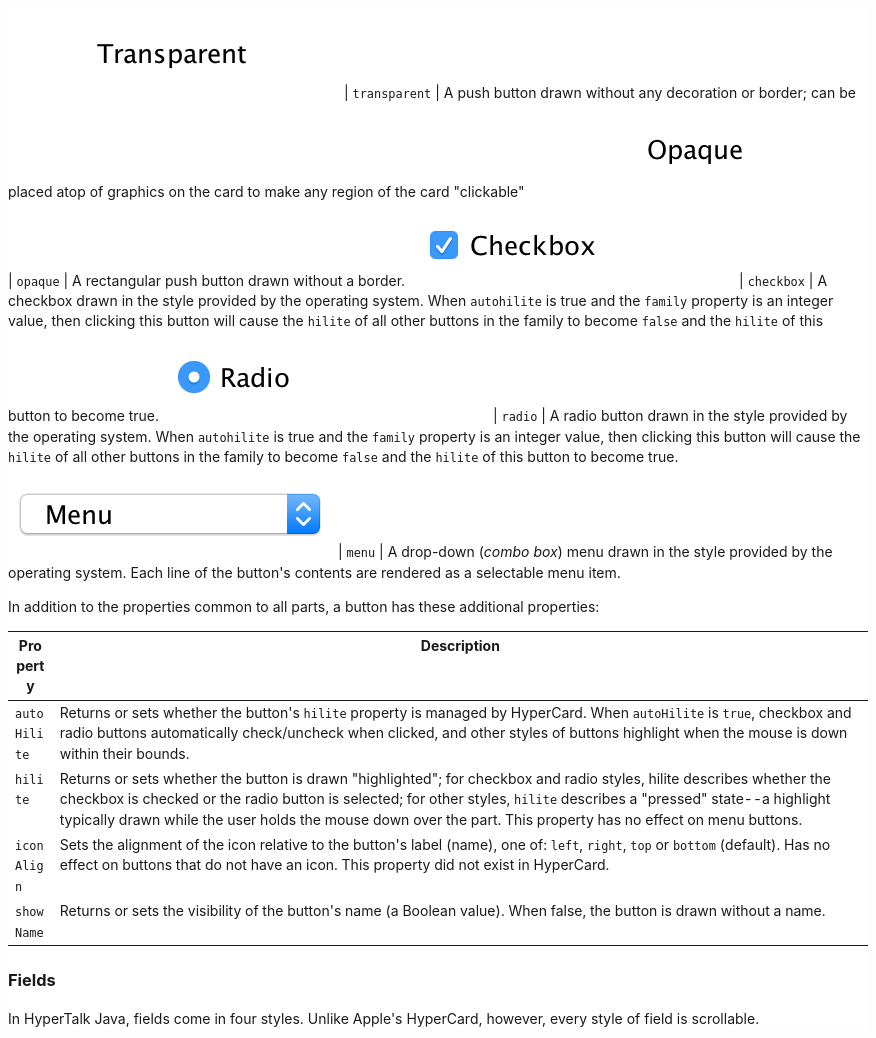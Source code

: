 ![Default](doc/images/transparent.png)   | `transparent` | A push button drawn without any decoration or border; can be placed atop of graphics on the card to make any region of the card "clickable"
![Opaque](doc/images/opaque.png)         | `opaque`      | A rectangular push button drawn without a border.
![Default](doc/images/checkbox.png)      | `checkbox`    | A checkbox drawn in the style provided by the operating system. When `autohilite` is true and the `family` property is an integer value, then clicking this button will cause the `hilite` of all other buttons in the family to become `false` and the `hilite` of this button to become true.
![Default](doc/images/radio.png)         | `radio`       | A radio button drawn in the style provided by the operating system. When `autohilite` is true and the `family` property is an integer value, then clicking this button will cause the `hilite` of all other buttons in the family to become `false` and the `hilite` of this button to become true.
![Default](doc/images/menu.png)          | `menu`        | A drop-down (_combo box_) menu drawn in the style provided by the operating system. Each line of the button's contents are rendered as a selectable menu item.

In addition to the properties common to all parts, a button has these additional properties:

Property    | Description
------------|------------
`autoHilite`| Returns or sets whether the button's `hilite` property is managed by HyperCard. When `autoHilite` is `true`, checkbox and radio buttons automatically check/uncheck when clicked, and other styles of buttons highlight when the mouse is down within their bounds.
`hilite`    | Returns or sets whether the button is drawn "highlighted"; for checkbox and radio styles, hilite describes whether the checkbox is checked or the radio button is selected; for other styles, `hilite` describes a "pressed" state--a highlight typically drawn while the user holds the mouse down over the part. This property has no effect on menu buttons.
`iconAlign` | Sets the alignment of the icon relative to the button's label (name), one of: `left`, `right`, `top` or `bottom` (default). Has no effect on buttons that do not have an icon. This property did not exist in HyperCard.
`showName`  | Returns or sets the visibility of the button's name (a Boolean value). When false, the button is drawn without a name.

### Fields

In HyperTalk Java, fields come in four styles. Unlike Apple's HyperCard, however, every style of field is scrollable.
